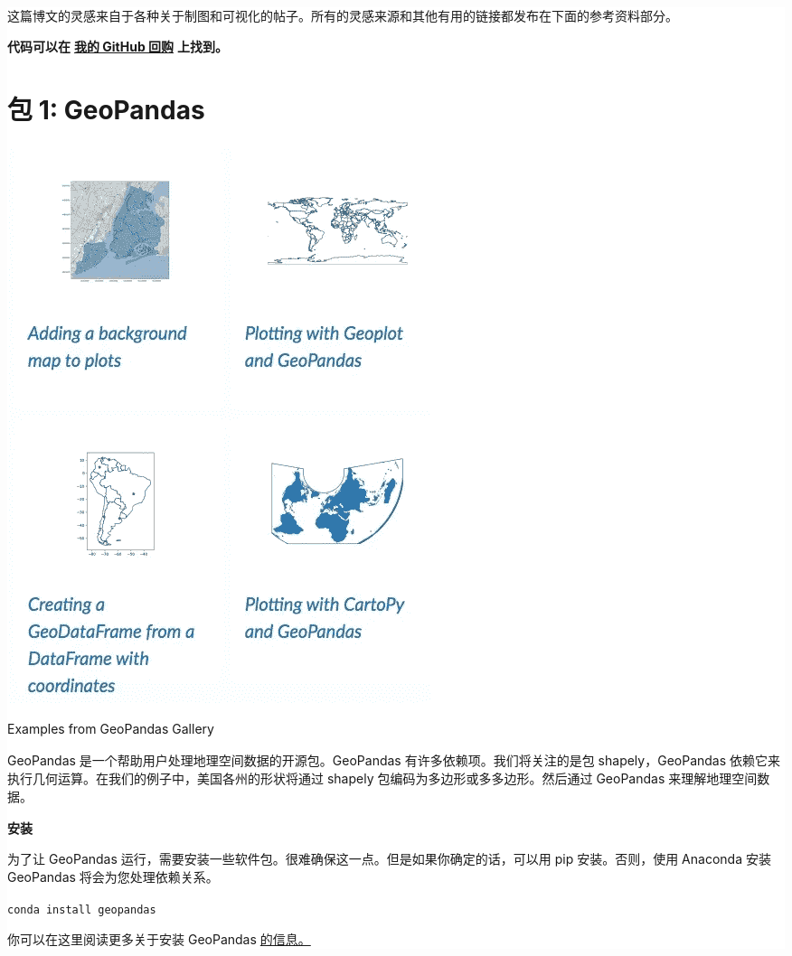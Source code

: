 这篇博文的灵感来自于各种关于制图和可视化的帖子。所有的灵感来源和其他有用的链接都发布在下面的参考资料部分。

**代码可以在** [**我的 GitHub 回购**](https://github.com/rweng18/bokeh_map) **上找到。**

# 包 1: GeoPandas

![](img/77513776a1dfa368c429e2e886a2ee91.png)

Examples from GeoPandas Gallery

GeoPandas 是一个帮助用户处理地理空间数据的开源包。GeoPandas 有许多依赖项。我们将关注的是包 shapely，GeoPandas 依赖它来执行几何运算。在我们的例子中，美国各州的形状将通过 shapely 包编码为多边形或多多边形。然后通过 GeoPandas 来理解地理空间数据。

**安装**

为了让 GeoPandas 运行，需要安装一些软件包。很难确保这一点。但是如果你确定的话，可以用 pip 安装。否则，使用 Anaconda 安装 GeoPandas 将会为您处理依赖关系。

```
conda install geopandas
```

你可以在这里阅读更多关于安装 GeoPandas [的信息。](http://geopandas.org/install.html)
